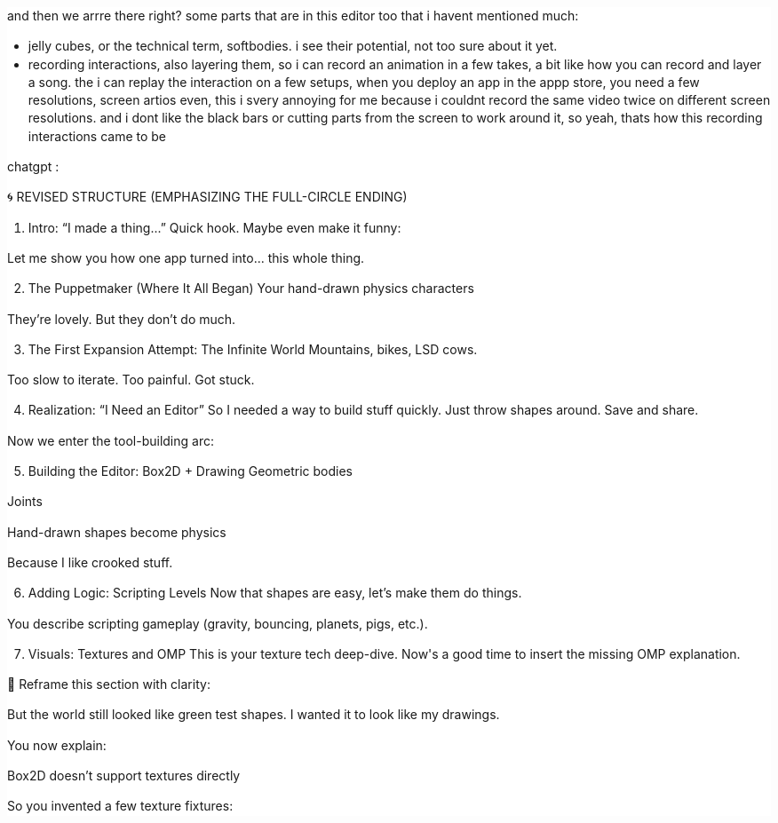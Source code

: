 and then we arrre there right?
some parts that are in this editor too that i havent mentioned much:
* jelly cubes, or the technical term, softbodies. i see their potential, not too sure about it yet.
* recording interactions, also layering them, so i can record an animation in a few takes, a bit like how you can record and layer a song.
  the i can replay the interaction on a few setups, when you deploy an app in the appp store, you need a few resolutions, screen artios even, this i svery annoying for me because i couldnt record the same video twice on different screen resolutions. and i dont like the black bars or cutting parts from the screen to work around it, so yeah, thats how this recording interactions came to be


chatgpt :

🌀 REVISED STRUCTURE (EMPHASIZING THE FULL-CIRCLE ENDING)
1. Intro: “I made a thing...”
Quick hook. Maybe even make it funny:

Let me show you how one app turned into... this whole thing.

2. The Puppetmaker (Where It All Began)
Your hand-drawn physics characters

They’re lovely. But they don’t do much.

3. The First Expansion Attempt: The Infinite World
Mountains, bikes, LSD cows.

Too slow to iterate. Too painful. Got stuck.

4. Realization: “I Need an Editor”
So I needed a way to build stuff quickly. Just throw shapes around. Save and share.

Now we enter the tool-building arc:

5. Building the Editor: Box2D + Drawing
Geometric bodies

Joints

Hand-drawn shapes become physics

Because I like crooked stuff.

6. Adding Logic: Scripting Levels
Now that shapes are easy, let’s make them do things.

You describe scripting gameplay (gravity, bouncing, planets, pigs, etc.).

7. Visuals: Textures and OMP
This is your texture tech deep-dive. Now's a good time to insert the missing OMP explanation.

🎯 Reframe this section with clarity:

But the world still looked like green test shapes. I wanted it to look like my drawings.

You now explain:

Box2D doesn’t support textures directly

So you invented a few texture fixtures:
